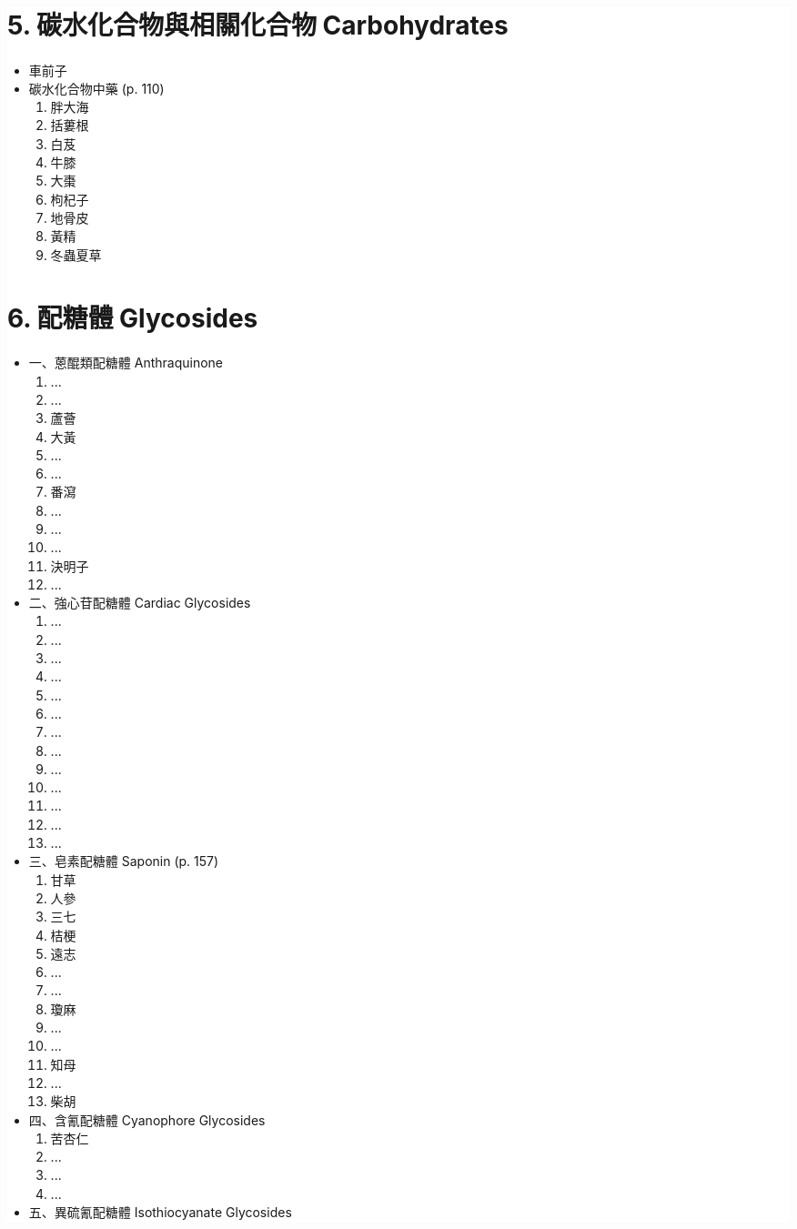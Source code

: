 # 5. 碳水化合物與相關化合物 Carbohydrates
- 車前子
- 碳水化合物中藥 (p. 110)
  1. 胖大海
  2. 括蔞根
  3. 白芨
  4. 牛膝
  5. 大棗
  6. 枸杞子
  7. 地骨皮
  8. 黃精
  9. 冬蟲夏草

# 6. 配糖體 Glycosides
- 一、蒽醌類配糖體 Anthraquinone 
  1. ...
  2. ...
  3. 蘆薈
  4. 大黃
  5. ...
  6. ...
  7. 番瀉
  8. ...
  9. ...
  10. ...
  11. 決明子
  12. ...
- 二、強心苷配糖體 Cardiac Glycosides
  1. ...
  2. ...
  3. ...
  4. ...
  5. ...
  6. ...
  7. ...
  8. ...
  9. ...
  10. ...
  11. ...
  12. ...
  13. ...
- 三、皂素配糖體 Saponin (p. 157)
  1. 甘草
  2. 人參
  3. 三七
  4. 桔梗
  5. 遠志
  6. ...
  7. ...
  8. 瓊麻
  9. ...
  10. ...
  11. 知母
  12. ...
  13. 柴胡
- 四、含氰配糖體 Cyanophore Glycosides
  1. 苦杏仁
  2. ...
  3. ...
  4. ...
- 五、異硫氰配糖體 Isothiocyanate Glycosides